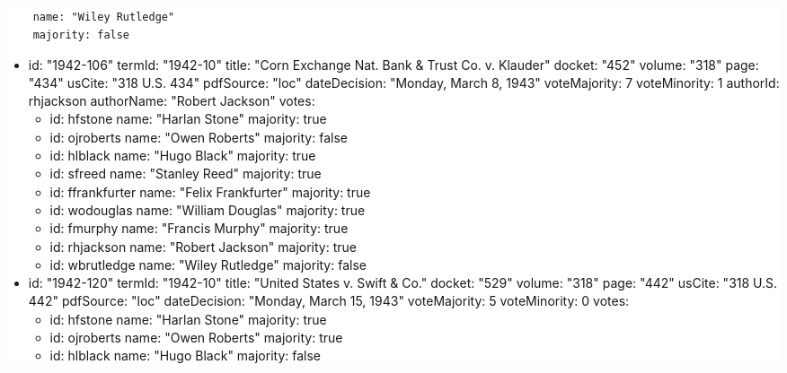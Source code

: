         name: "Wiley Rutledge"
        majority: false
  - id: "1942-106"
    termId: "1942-10"
    title: "Corn Exchange Nat. Bank &amp; Trust Co. v. Klauder"
    docket: "452"
    volume: "318"
    page: "434"
    usCite: "318 U.S. 434"
    pdfSource: "loc"
    dateDecision: "Monday, March 8, 1943"
    voteMajority: 7
    voteMinority: 1
    authorId: rhjackson
    authorName: "Robert Jackson"
    votes:
      - id: hfstone
        name: "Harlan Stone"
        majority: true
      - id: ojroberts
        name: "Owen Roberts"
        majority: false
      - id: hlblack
        name: "Hugo Black"
        majority: true
      - id: sfreed
        name: "Stanley Reed"
        majority: true
      - id: ffrankfurter
        name: "Felix Frankfurter"
        majority: true
      - id: wodouglas
        name: "William Douglas"
        majority: true
      - id: fmurphy
        name: "Francis Murphy"
        majority: true
      - id: rhjackson
        name: "Robert Jackson"
        majority: true
      - id: wbrutledge
        name: "Wiley Rutledge"
        majority: false
  - id: "1942-120"
    termId: "1942-10"
    title: "United States v. Swift &amp; Co."
    docket: "529"
    volume: "318"
    page: "442"
    usCite: "318 U.S. 442"
    pdfSource: "loc"
    dateDecision: "Monday, March 15, 1943"
    voteMajority: 5
    voteMinority: 0
    votes:
      - id: hfstone
        name: "Harlan Stone"
        majority: true
      - id: ojroberts
        name: "Owen Roberts"
        majority: true
      - id: hlblack
        name: "Hugo Black"
        majority: false